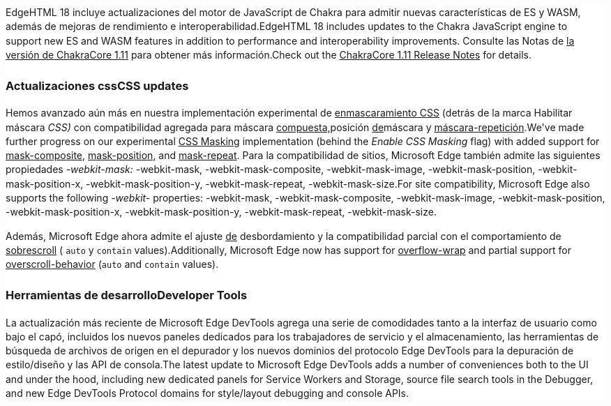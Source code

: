 <span data-ttu-id="79f9d-119">EdgeHTML 18 incluye actualizaciones del motor de JavaScript de Chakra para admitir nuevas características de ES y WASM, además de mejoras de rendimiento e interoperabilidad.</span><span class="sxs-lookup"><span data-stu-id="79f9d-119">EdgeHTML 18 includes updates to the Chakra JavaScript engine to support new ES and WASM features in addition to performance and interoperability improvements.</span></span>  <span data-ttu-id="79f9d-120">Consulte las Notas de [la versión de ChakraCore 1.11](https://github.com/Microsoft/ChakraCore/wiki/Roadmap#chakracore-111) para obtener más información.</span><span class="sxs-lookup"><span data-stu-id="79f9d-120">Check out the [ChakraCore 1.11 Release Notes](https://github.com/Microsoft/ChakraCore/wiki/Roadmap#chakracore-111) for details.</span></span>  

### <a name="css-updates"></a><span data-ttu-id="79f9d-121">Actualizaciones css</span><span class="sxs-lookup"><span data-stu-id="79f9d-121">CSS updates</span></span>  

<span data-ttu-id="79f9d-122">Hemos avanzado aún más en nuestra implementación experimental de [enmascaramiento CSS](https://developer.mozilla.org/docs/Web/CSS/CSS_Masking) \(detrás de la marca Habilitar máscara *CSS\)* con compatibilidad agregada para máscara [compuesta,](https://developer.mozilla.org/docs/Web/CSS/mask-composite)posición [de](https://developer.mozilla.org/docs/Web/CSS/mask-position)máscara y [máscara-repetición](https://developer.mozilla.org/docs/Web/CSS/mask-repeat).</span><span class="sxs-lookup"><span data-stu-id="79f9d-122">We've made further progress on our experimental [CSS Masking](https://developer.mozilla.org/docs/Web/CSS/CSS_Masking) implementation \(behind the *Enable CSS Masking* flag\) with added support for [mask-composite](https://developer.mozilla.org/docs/Web/CSS/mask-composite), [mask-position](https://developer.mozilla.org/docs/Web/CSS/mask-position), and [mask-repeat](https://developer.mozilla.org/docs/Web/CSS/mask-repeat).</span></span>  <span data-ttu-id="79f9d-123">Para la compatibilidad de sitios, Microsoft Edge también admite las siguientes propiedades *-webkit-mask:* -webkit-mask, -webkit-mask-composite, -webkit-mask-image, -webkit-mask-position, -webkit-mask-position-x, -webkit-mask-position-y, -webkit-mask-repeat, -webkit-mask-size.</span><span class="sxs-lookup"><span data-stu-id="79f9d-123">For site compatibility, Microsoft Edge also supports the following *-webkit-* properties: -webkit-mask, -webkit-mask-composite, -webkit-mask-image, -webkit-mask-position, -webkit-mask-position-x, -webkit-mask-position-y, -webkit-mask-repeat, -webkit-mask-size.</span></span>  

<span data-ttu-id="79f9d-124">Además, Microsoft Edge ahora admite el ajuste [de](https://developer.mozilla.org/docs/Web/CSS/overflow-wrap) desbordamiento y la compatibilidad parcial con el comportamiento de [sobrescroll](https://developer.mozilla.org/docs/Web/CSS/overscroll-behavior) \( `auto` y `contain` values\).</span><span class="sxs-lookup"><span data-stu-id="79f9d-124">Additionally, Microsoft Edge now has support for [overflow-wrap](https://developer.mozilla.org/docs/Web/CSS/overflow-wrap) and partial support for [overscroll-behavior](https://developer.mozilla.org/docs/Web/CSS/overscroll-behavior) \(`auto` and `contain` values\).</span></span>  

### <a name="developer-tools"></a><span data-ttu-id="79f9d-125">Herramientas de desarrollo</span><span class="sxs-lookup"><span data-stu-id="79f9d-125">Developer Tools</span></span>  

<span data-ttu-id="79f9d-126">La actualización más reciente de Microsoft Edge DevTools agrega una serie de comodidades tanto a la interfaz de usuario como bajo el capó, incluidos los nuevos paneles dedicados para los trabajadores de servicio y el almacenamiento, las herramientas de búsqueda de archivos de origen en el depurador y los nuevos dominios del protocolo Edge DevTools para la depuración de estilo/diseño y las API de consola.</span><span class="sxs-lookup"><span data-stu-id="79f9d-126">The latest update to Microsoft Edge DevTools adds a number of conveniences both to the UI and under the hood, including new dedicated panels for Service Workers and Storage, source file search tools in the Debugger, and new Edge DevTools Protocol domains for style/layout debugging and console APIs.</span></span>  
